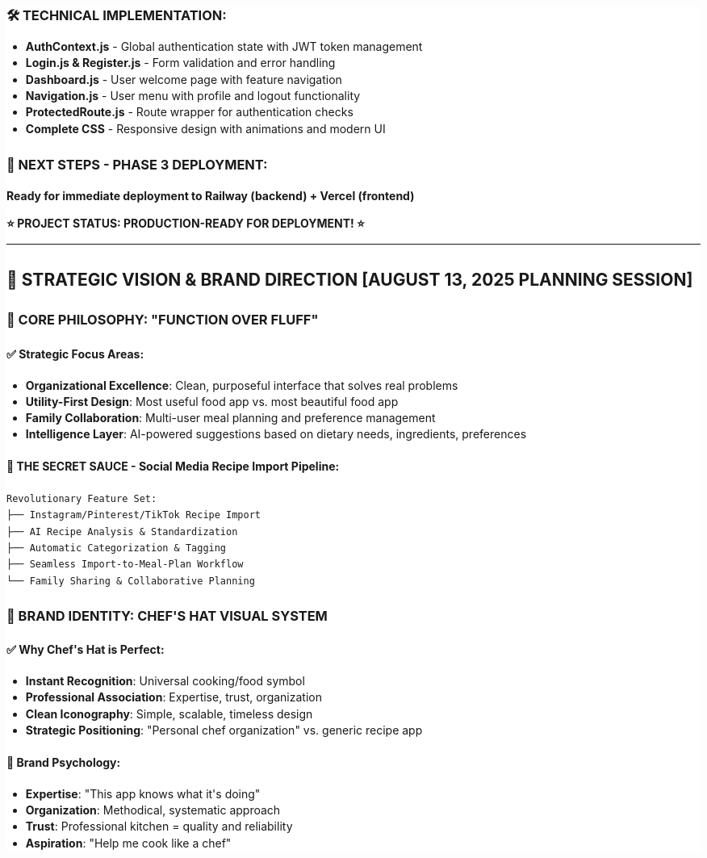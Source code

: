 ### **🛠️ TECHNICAL IMPLEMENTATION:**
- **AuthContext.js** - Global authentication state with JWT token management
- **Login.js & Register.js** - Form validation and error handling
- **Dashboard.js** - User welcome page with feature navigation
- **Navigation.js** - User menu with profile and logout functionality
- **ProtectedRoute.js** - Route wrapper for authentication checks
- **Complete CSS** - Responsive design with animations and modern UI

### **🚀 NEXT STEPS - PHASE 3 DEPLOYMENT:**
**Ready for immediate deployment to Railway (backend) + Vercel (frontend)**

**⭐ PROJECT STATUS: PRODUCTION-READY FOR DEPLOYMENT! ⭐**

---

## 🎯 **STRATEGIC VISION & BRAND DIRECTION** **[AUGUST 13, 2025 PLANNING SESSION]**

### **🌟 CORE PHILOSOPHY: "FUNCTION OVER FLUFF"**

#### **✅ Strategic Focus Areas:**
- **Organizational Excellence**: Clean, purposeful interface that solves real problems
- **Utility-First Design**: Most useful food app vs. most beautiful food app
- **Family Collaboration**: Multi-user meal planning and preference management
- **Intelligence Layer**: AI-powered suggestions based on dietary needs, ingredients, preferences

#### **🚀 THE SECRET SAUCE - Social Media Recipe Import Pipeline:**
```
Revolutionary Feature Set:
├── Instagram/Pinterest/TikTok Recipe Import
├── AI Recipe Analysis & Standardization
├── Automatic Categorization & Tagging
├── Seamless Import-to-Meal-Plan Workflow
└── Family Sharing & Collaborative Planning
```

### **🎨 BRAND IDENTITY: CHEF'S HAT VISUAL SYSTEM**

#### **✅ Why Chef's Hat is Perfect:**
- **Instant Recognition**: Universal cooking/food symbol
- **Professional Association**: Expertise, trust, organization
- **Clean Iconography**: Simple, scalable, timeless design
- **Strategic Positioning**: "Personal chef organization" vs. generic recipe app

#### **🎯 Brand Psychology:**
- **Expertise**: "This app knows what it's doing"
- **Organization**: Methodical, systematic approach
- **Trust**: Professional kitchen = quality and reliability
- **Aspiration**: "Help me cook like a chef"
